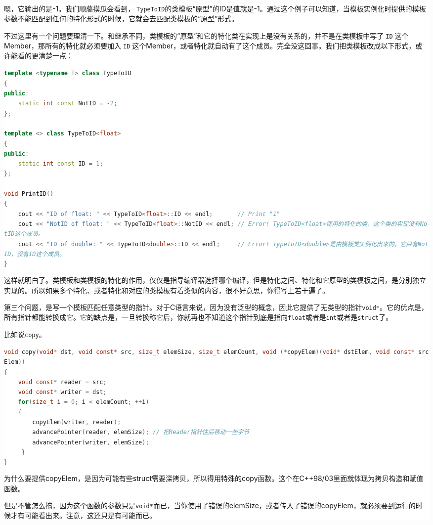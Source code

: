 嗯，它输出的是-1。我们顺藤摸瓜会看到， `TypeToID`的类模板“原型”的ID是值就是-1。通过这个例子可以知道，当模板实例化时提供的模板参数不能匹配到任何的特化形式的时候，它就会去匹配类模板的“原型”形式。

不过这里有一个问题要理清一下。和继承不同，类模板的“原型”和它的特化类在实现上是没有关系的，并不是在类模板中写了 `ID` 这个Member，那所有的特化就必须要加入 `ID` 这个Member，或者特化就自动有了这个成员。完全没这回事。我们把类模板改成以下形式，或许能看的更清楚一点：

``` C++
template <typename T> class TypeToID
{
public:
    static int const NotID = -2;
};

template <> class TypeToID<float>
{
public:
    static int const ID = 1;
};

void PrintID()
{
    cout << "ID of float: " << TypeToID<float>::ID << endl;       // Print "1"
    cout << "NotID of float: " << TypeToID<float>::NotID << endl; // Error! TypeToID<float>使用的特化的类，这个类的实现没有NotID这个成员。
    cout << "ID of double: " << TypeToID<double>::ID << endl;     // Error! TypeToID<double>是由模板类实例化出来的，它只有NotID，没有ID这个成员。
}
```

这样就明白了。类模板和类模板的特化的作用，仅仅是指导编译器选择哪个编译，但是特化之间、特化和它原型的类模板之间，是分别独立实现的。所以如果多个特化、或者特化和对应的类模板有着类似的内容，很不好意思，你得写上若干遍了。

第三个问题，是写一个模板匹配任意类型的指针。对于C语言来说，因为没有泛型的概念，因此它提供了无类型的指针`void*`。它的优点是，所有指针都能转换成它。它的缺点是，一旦转换称它后，你就再也不知道这个指针到底是指向`float`或者是`int`或者是`struct`了。

比如说`copy`。

``` C
void copy(void* dst, void const* src, size_t elemSize, size_t elemCount, void (*copyElem)(void* dstElem, void const* srcElem))
{
    void const* reader = src;
    void const* writer = dst;
    for(size_t i = 0; i < elemCount; ++i)
    {
        copyElem(writer, reader);
        advancePointer(reader, elemSize); // 把Reader指针往后移动一些字节
        advancePointer(writer, elemSize);
     }
}
```

为什么要提供copyElem，是因为可能有些struct需要深拷贝，所以得用特殊的copy函数。这个在C++98/03里面就体现为拷贝构造和赋值函数。

但是不管怎么搞，因为这个函数的参数只是`void*`而已，当你使用了错误的elemSize，或者传入了错误的copyElem，就必须要到运行的时候才有可能看出来。注意，这还只是有可能而已。
